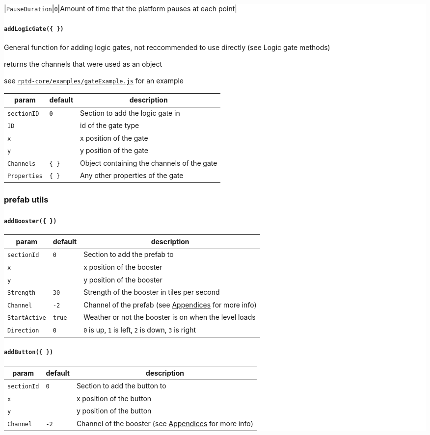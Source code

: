 |`PauseDuration`|`0`|Amount of time that the platform pauses at each point|

#### `addLogicGate({ })`
General function for adding logic gates, not reccommended to use directly (see Logic gate methods)

returns the channels that were used as an object

see [`rptd-core/examples/gateExample.js`](https://github.com/samgcode/rptd-core/tree/main/examples/gateExample.js) for an example

| param | default | description |
|---|---|---|
|`sectionID`|`0`|Section to add the logic gate in|
|`ID`||id of the gate type|
|`x`||x position of the gate|
|`y`||y position of the gate|
|`Channels`|`{ }`|Object containing the channels of the gate|
|`Properties`|`{ }`|Any other properties of the gate|

### prefab utils
#### `addBooster({ })`

| param | default | description |
|---|---|---|
|`sectionId`|`0`|Section to add the prefab to|
|`x`||x position of the booster|
|`y`||y position of the booster|
|`Strength`|`30`|Strength of the booster in tiles per second|
|`Channel`|`-2`|Channel of the prefab (see [Appendices](#Appendices) for more info)|
|`StartActive`|`true`|Weather or not the booster is on when the level loads|
|`Direction`|`0`|`0` is up, `1` is left, `2` is down, `3` is right|

#### `addButton({ })`
| param | default | description |
|---|---|---|
|`sectionId`|`0`|Section to add the button to|
|`x`||x position of the button|
|`y`||y position of the button|
|`Channel`|`-2`|Channel of the booster (see [Appendices](#Appendices) for more info)|
